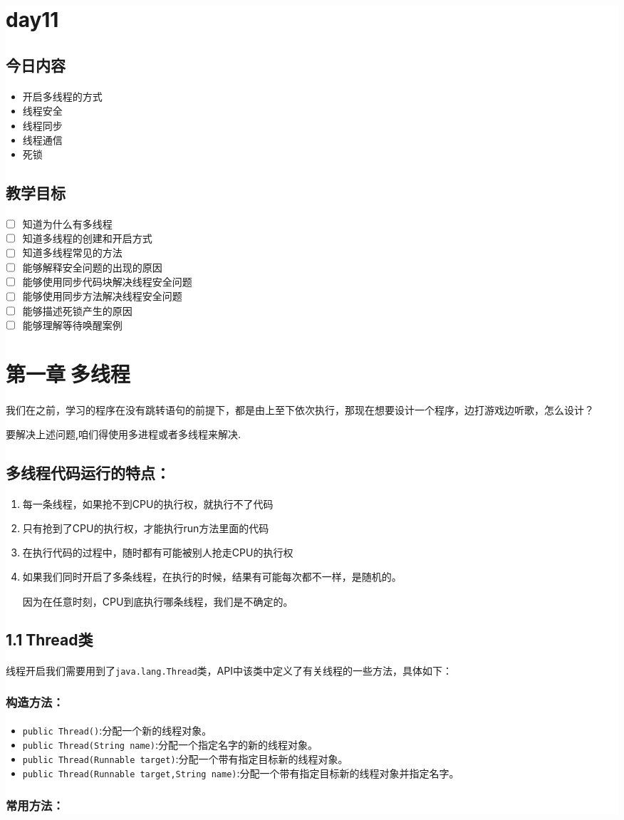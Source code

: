 # day11

## 今日内容

* 开启多线程的方式
* 线程安全
* 线程同步
* 线程通信
* 死锁

## 教学目标  
- [ ] 知道为什么有多线程
- [ ] 知道多线程的创建和开启方式
- [ ] 知道多线程常见的方法
- [ ] 能够解释安全问题的出现的原因
- [ ] 能够使用同步代码块解决线程安全问题
- [ ] 能够使用同步方法解决线程安全问题
- [ ] 能够描述死锁产生的原因
- [ ] 能够理解等待唤醒案例

# 第一章 多线程

我们在之前，学习的程序在没有跳转语句的前提下，都是由上至下依次执行，那现在想要设计一个程序，边打游戏边听歌，怎么设计？

要解决上述问题,咱们得使用多进程或者多线程来解决.

## 多线程代码运行的特点：

1. 每一条线程，如果抢不到CPU的执行权，就执行不了代码

2. 只有抢到了CPU的执行权，才能执行run方法里面的代码

3. 在执行代码的过程中，随时都有可能被别人抢走CPU的执行权

4. 如果我们同时开启了多条线程，在执行的时候，结果有可能每次都不一样，是随机的。

   因为在任意时刻，CPU到底执行哪条线程，我们是不确定的。

## 1.1 Thread类

线程开启我们需要用到了`java.lang.Thread`类，API中该类中定义了有关线程的一些方法，具体如下：

### **构造方法：**

- `public Thread()`:分配一个新的线程对象。
- `public Thread(String name)`:分配一个指定名字的新的线程对象。
- `public Thread(Runnable target)`:分配一个带有指定目标新的线程对象。
- `public Thread(Runnable target,String name)`:分配一个带有指定目标新的线程对象并指定名字。

### **常用方法：**
